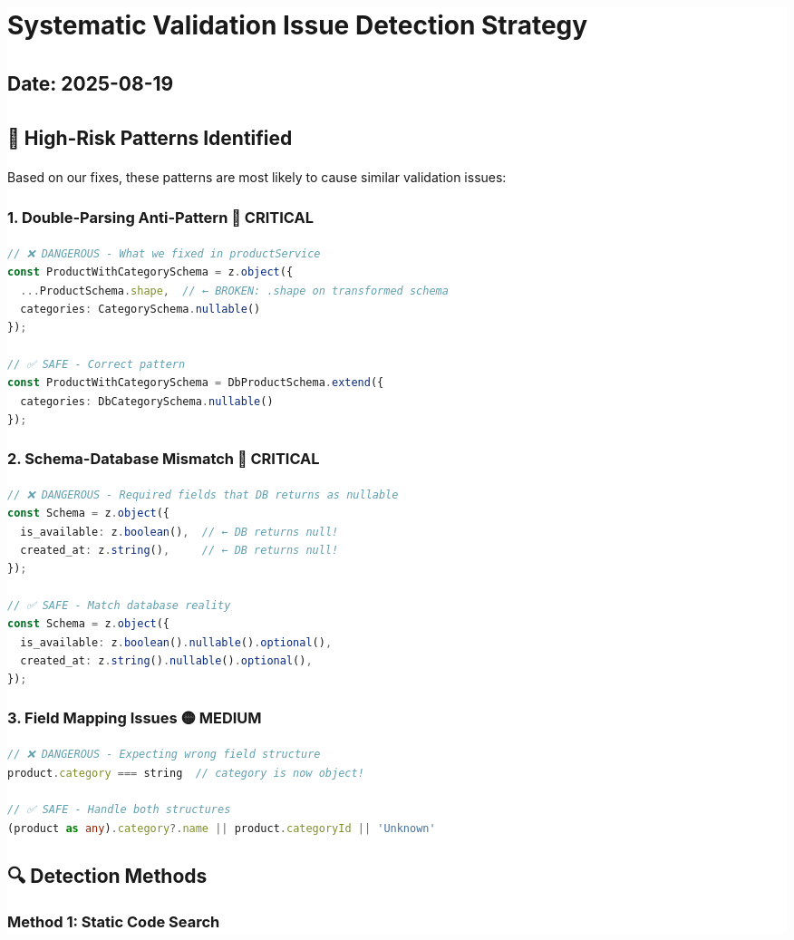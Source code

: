 # Systematic Validation Issue Detection Strategy

## Date: 2025-08-19

## 🎯 **High-Risk Patterns Identified**

Based on our fixes, these patterns are most likely to cause similar validation issues:

### **1. Double-Parsing Anti-Pattern** 🚨 **CRITICAL**
```typescript
// ❌ DANGEROUS - What we fixed in productService
const ProductWithCategorySchema = z.object({
  ...ProductSchema.shape,  // ← BROKEN: .shape on transformed schema
  categories: CategorySchema.nullable()
});

// ✅ SAFE - Correct pattern
const ProductWithCategorySchema = DbProductSchema.extend({
  categories: DbCategorySchema.nullable()
});
```

### **2. Schema-Database Mismatch** 🚨 **CRITICAL**
```typescript
// ❌ DANGEROUS - Required fields that DB returns as nullable
const Schema = z.object({
  is_available: z.boolean(),  // ← DB returns null!
  created_at: z.string(),     // ← DB returns null!
});

// ✅ SAFE - Match database reality
const Schema = z.object({
  is_available: z.boolean().nullable().optional(),
  created_at: z.string().nullable().optional(),
});
```

### **3. Field Mapping Issues** 🟡 **MEDIUM**
```typescript
// ❌ DANGEROUS - Expecting wrong field structure
product.category === string  // category is now object!

// ✅ SAFE - Handle both structures
(product as any).category?.name || product.categoryId || 'Unknown'
```

## 🔍 **Detection Methods**

### **Method 1: Static Code Search**
